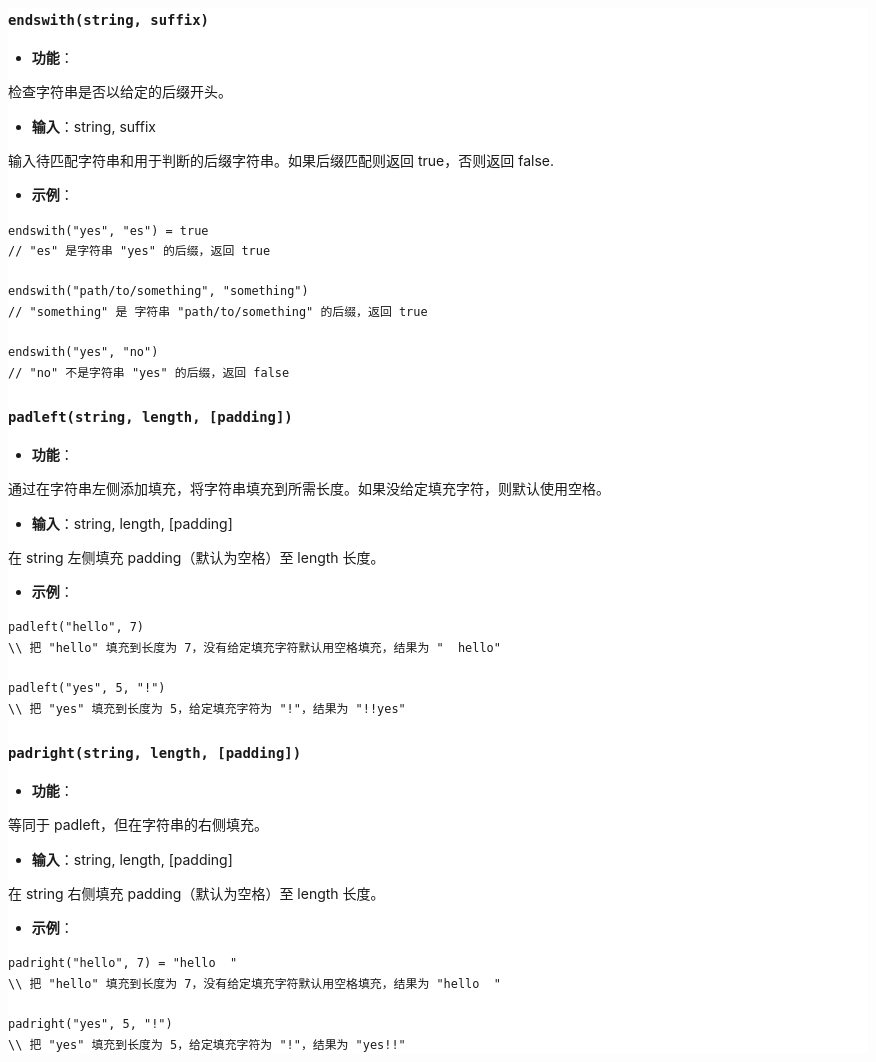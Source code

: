 ### `endswith(string, suffix)`

- **功能**：

检查字符串是否以给定的后缀开头。

- **输入**：string, suffix

输入待匹配字符串和用于判断的后缀字符串。如果后缀匹配则返回 true，否则返回 false.

- **示例**：

```
endswith("yes", "es") = true
// "es" 是字符串 "yes" 的后缀，返回 true

endswith("path/to/something", "something") 
// "something" 是 字符串 "path/to/something" 的后缀，返回 true

endswith("yes", "no")
// "no" 不是字符串 "yes" 的后缀，返回 false
```

### `padleft(string, length, [padding])`

- **功能**：

通过在字符串左侧添加填充，将字符串填充到所需长度。如果没给定填充字符，则默认使用空格。

- **输入**：string, length, [padding]

在 string 左侧填充 padding（默认为空格）至 length 长度。

- **示例**：

```
padleft("hello", 7) 
\\ 把 "hello" 填充到长度为 7，没有给定填充字符默认用空格填充，结果为 "  hello"

padleft("yes", 5, "!")
\\ 把 "yes" 填充到长度为 5，给定填充字符为 "!"，结果为 "!!yes"
```

### `padright(string, length, [padding])`

- **功能**：

等同于 padleft，但在字符串的右侧填充。

- **输入**：string, length, [padding]

在 string 右侧填充 padding（默认为空格）至 length 长度。

- **示例**：

```
padright("hello", 7) = "hello  "
\\ 把 "hello" 填充到长度为 7，没有给定填充字符默认用空格填充，结果为 "hello  "

padright("yes", 5, "!")
\\ 把 "yes" 填充到长度为 5，给定填充字符为 "!"，结果为 "yes!!"
```
